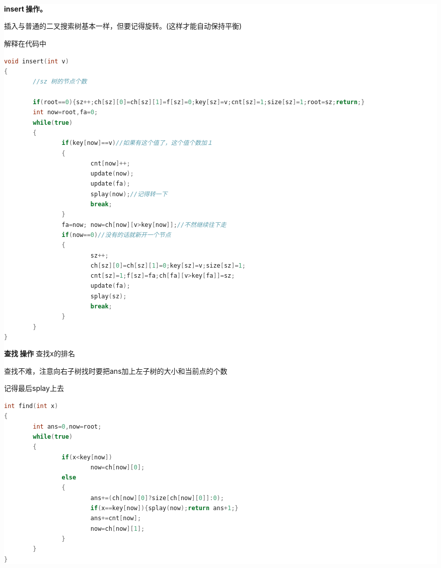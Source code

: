 **insert 操作。**

插入与普通的二叉搜索树基本一样，但要记得旋转。(这样才能自动保持平衡)

解释在代码中

```cpp
void insert(int v)
{
        //sz 树的节点个数

        if(root==0){sz++;ch[sz][0]=ch[sz][1]=f[sz]=0;key[sz]=v;cnt[sz]=1;size[sz]=1;root=sz;return;}
        int now=root,fa=0;
        while(true)
        {
                if(key[now]==v)//如果有这个值了，这个值个数加１
                {
                        cnt[now]++;
                        update(now);
                        update(fa);
                        splay(now);//记得转一下
                        break;
                } 
                fa=now; now=ch[now][v>key[now]];//不然继续往下走
                if(now==0)//没有的话就新开一个节点
                {
                        sz++;
                        ch[sz][0]=ch[sz][1]=0;key[sz]=v;size[sz]=1;
                        cnt[sz]=1;f[sz]=fa;ch[fa][v>key[fa]]=sz;
                        update(fa);
                        splay(sz);
                        break;
                }
        }
}
```

**查找 操作** 查找x的排名

查找不难，注意向右子树找时要把ans加上左子树的大小和当前点的个数

记得最后splay上去

```cpp
int find(int x)
{
        int ans=0,now=root;
        while(true)
        {
                if(x<key[now])
                        now=ch[now][0];
                else
                {
                        ans+=(ch[now][0]?size[ch[now][0]]:0);
                        if(x==key[now]){splay(now);return ans+1;}
                        ans+=cnt[now];
                        now=ch[now][1];
                }
        }
}
```


[Pixiv:33703665]: # "https://i.loli.net/2019/04/05/5ca6bf695a421.jpg"
